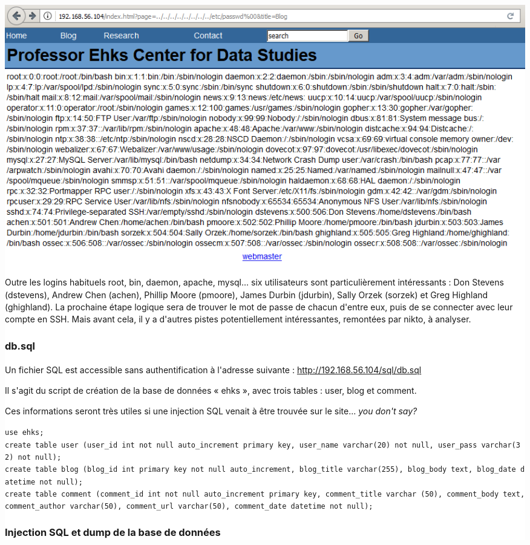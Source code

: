 ![Affichage de l'image CTF4_LFI.png](images/CTF4_LFI.png)

Outre les logins habituels root, bin, daemon, apache, mysql... six utilisateurs sont particulièrement intéressants : Don Stevens (dstevens), Andrew Chen (achen), Phillip Moore (pmoore), James Durbin (jdurbin), Sally Orzek (sorzek) et Greg Highland (ghighland). La prochaine étape logique sera de trouver le mot de passe de chacun d'entre eux, puis de se connecter avec leur compte en SSH. Mais avant cela, il y a d'autres pistes potentiellement intéressantes, remontées par nikto, à analyser.

### db.sql

Un fichier SQL est accessible sans authentification à l'adresse suivante : http://192.168.56.104/sql/db.sql

Il s'agit du script de création de la base de données « ehks », avec trois tables : user, blog et comment.

Ces informations seront très utiles si une injection SQL venait à être trouvée sur le site... _you don't say?_

```console
use ehks;
create table user (user_id int not null auto_increment primary key, user_name varchar(20) not null, user_pass varchar(32) not null);
create table blog (blog_id int primary key not null auto_increment, blog_title varchar(255), blog_body text, blog_date datetime not null);
create table comment (comment_id int not null auto_increment primary key, comment_title varchar (50), comment_body text, comment_author varchar(50), comment_url varchar(50), comment_date datetime not null);
```

### Injection SQL et dump de la base de données
